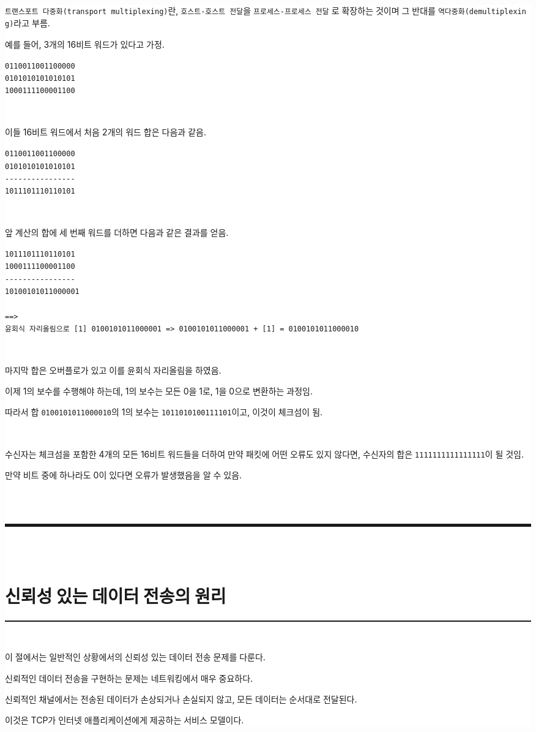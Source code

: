 ```트랜스포트 다중화(transport multiplexing)```란, ```호스트-호스트 전달```을 ```프로세스-프로세스 전달``` 로 확장하는 것이며 그 반대를 ```역다중화(demultiplexing)```라고 부름.
<br>

예를 들어, 3개의 16비트 워드가 있다고 가정.

```
0110011001100000
0101010101010101
1000111100001100
```

<br>

이들 16비트 워드에서 처음 2개의 워드 합은 다음과 같음.

```
0110011001100000
0101010101010101
----------------
1011101110110101
```

<br>

앞 계산의 합에 세 번째 워드를 더하면 다음과 같은 결과를 얻음.

```
1011101110110101
1000111100001100
----------------
10100101011000001 

==> 
윤회식 자리올림으로 [1] 0100101011000001 => 0100101011000001 + [1] = 0100101011000010
```

<br>

마지막 합은 오버플로가 있고 이를 윤회식 자리올림을 하였음.

이제 1의 보수를 수행해야 하는데, 1의 보수는 모든 0을 1로, 1을 0으로 변환하는 과정임.

따라서 합 ```0100101011000010```의 1의 보수는 ```1011010100111101```이고, 이것이 체크섬이 됨.

<br>

수신자는 체크섬을 포함한 4개의 모든 16비트 워드들을 더하여 만약 패킷에 어떤 오류도 있지 않다면, 수신자의 합은 ```1111111111111111```이 될 것임.

만약 비트 중에 하나라도 0이 있다면 오류가 발생했음을 알 수 있음.

<br><br>
<hr style="border: 2px solid;">
<br><br>

# 신뢰성 있는 데이터 전송의 원리
<hr style="border-top: 1px solid;"><br>

이 절에서는 일반적인 상황에서의 신뢰성 있는 데이터 전송 문제를 다룬다.

신뢰적인 데이터 전송을 구현하는 문제는 네트워킹에서 매우 중요하다.

신뢰적인 채널에서는 전송된 데이터가 손상되거나 손실되지 않고, 모든 데이터는 순서대로 전달된다. 

이것은 TCP가 인터넷 애플리케이션에게 제공하는 서비스 모델이다.

```
